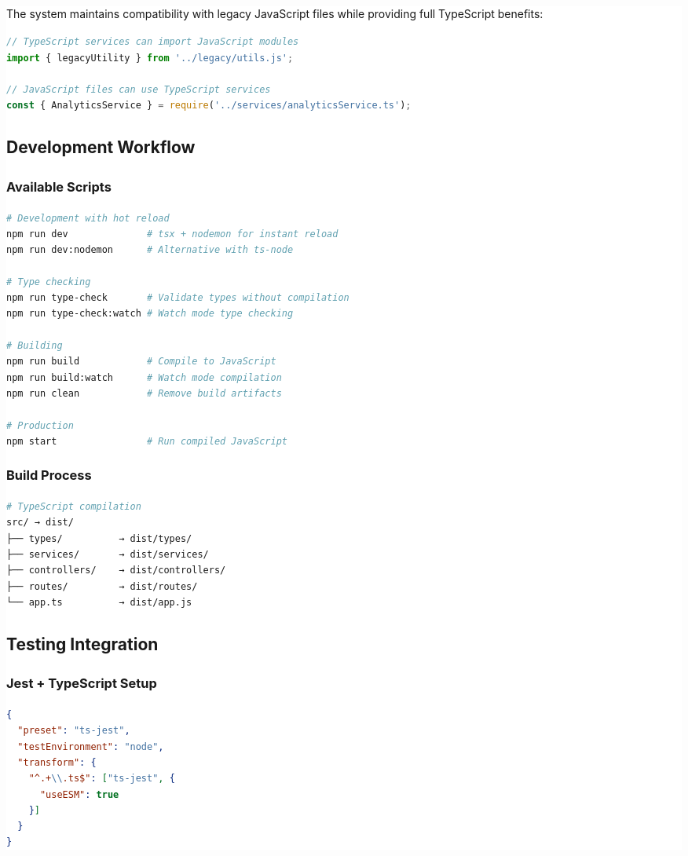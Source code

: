 The system maintains compatibility with legacy JavaScript files while providing full TypeScript benefits:

```typescript
// TypeScript services can import JavaScript modules
import { legacyUtility } from '../legacy/utils.js';

// JavaScript files can use TypeScript services
const { AnalyticsService } = require('../services/analyticsService.ts');
```

## Development Workflow

### Available Scripts

```bash
# Development with hot reload
npm run dev              # tsx + nodemon for instant reload
npm run dev:nodemon      # Alternative with ts-node

# Type checking
npm run type-check       # Validate types without compilation
npm run type-check:watch # Watch mode type checking

# Building
npm run build            # Compile to JavaScript
npm run build:watch      # Watch mode compilation
npm run clean            # Remove build artifacts

# Production
npm start                # Run compiled JavaScript
```

### Build Process

```bash
# TypeScript compilation
src/ → dist/
├── types/          → dist/types/
├── services/       → dist/services/
├── controllers/    → dist/controllers/
├── routes/         → dist/routes/
└── app.ts          → dist/app.js
```

## Testing Integration

### Jest + TypeScript Setup

```json
{
  "preset": "ts-jest",
  "testEnvironment": "node",
  "transform": {
    "^.+\\.ts$": ["ts-jest", {
      "useESM": true
    }]
  }
}
```
